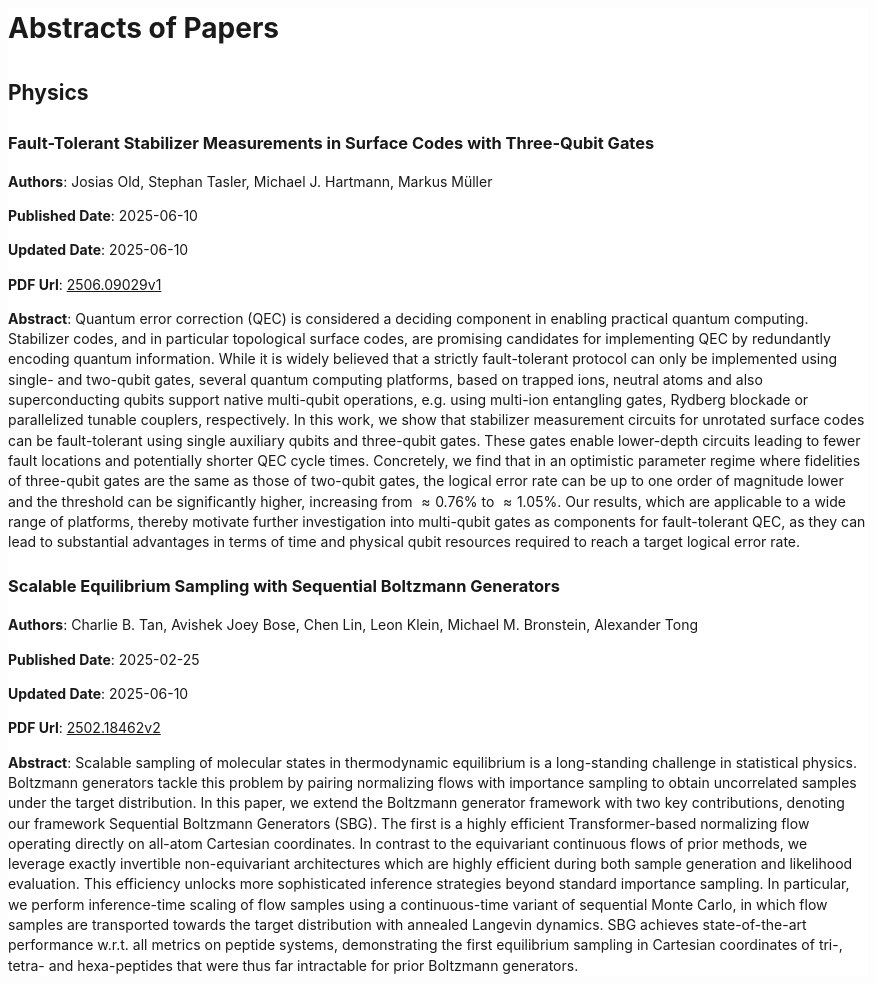# Abstracts of Papers

## Physics
### Fault-Tolerant Stabilizer Measurements in Surface Codes with Three-Qubit Gates
**Authors**: Josias Old, Stephan Tasler, Michael J. Hartmann, Markus Müller

**Published Date**: 2025-06-10

**Updated Date**: 2025-06-10

**PDF Url**: [2506.09029v1](http://arxiv.org/pdf/2506.09029v1)

**Abstract**: Quantum error correction (QEC) is considered a deciding component in enabling
practical quantum computing. Stabilizer codes, and in particular topological
surface codes, are promising candidates for implementing QEC by redundantly
encoding quantum information. While it is widely believed that a strictly
fault-tolerant protocol can only be implemented using single- and two-qubit
gates, several quantum computing platforms, based on trapped ions, neutral
atoms and also superconducting qubits support native multi-qubit operations,
e.g. using multi-ion entangling gates, Rydberg blockade or parallelized tunable
couplers, respectively. In this work, we show that stabilizer measurement
circuits for unrotated surface codes can be fault-tolerant using single
auxiliary qubits and three-qubit gates. These gates enable lower-depth circuits
leading to fewer fault locations and potentially shorter QEC cycle times.
Concretely, we find that in an optimistic parameter regime where fidelities of
three-qubit gates are the same as those of two-qubit gates, the logical error
rate can be up to one order of magnitude lower and the threshold can be
significantly higher, increasing from $\approx 0.76 \%$ to $\approx 1.05 \%$.
Our results, which are applicable to a wide range of platforms, thereby
motivate further investigation into multi-qubit gates as components for
fault-tolerant QEC, as they can lead to substantial advantages in terms of time
and physical qubit resources required to reach a target logical error rate.


### Scalable Equilibrium Sampling with Sequential Boltzmann Generators
**Authors**: Charlie B. Tan, Avishek Joey Bose, Chen Lin, Leon Klein, Michael M. Bronstein, Alexander Tong

**Published Date**: 2025-02-25

**Updated Date**: 2025-06-10

**PDF Url**: [2502.18462v2](http://arxiv.org/pdf/2502.18462v2)

**Abstract**: Scalable sampling of molecular states in thermodynamic equilibrium is a
long-standing challenge in statistical physics. Boltzmann generators tackle
this problem by pairing normalizing flows with importance sampling to obtain
uncorrelated samples under the target distribution. In this paper, we extend
the Boltzmann generator framework with two key contributions, denoting our
framework Sequential Boltzmann Generators (SBG). The first is a highly
efficient Transformer-based normalizing flow operating directly on all-atom
Cartesian coordinates. In contrast to the equivariant continuous flows of prior
methods, we leverage exactly invertible non-equivariant architectures which are
highly efficient during both sample generation and likelihood evaluation. This
efficiency unlocks more sophisticated inference strategies beyond standard
importance sampling. In particular, we perform inference-time scaling of flow
samples using a continuous-time variant of sequential Monte Carlo, in which
flow samples are transported towards the target distribution with annealed
Langevin dynamics. SBG achieves state-of-the-art performance w.r.t. all metrics
on peptide systems, demonstrating the first equilibrium sampling in Cartesian
coordinates of tri-, tetra- and hexa-peptides that were thus far intractable
for prior Boltzmann generators.

